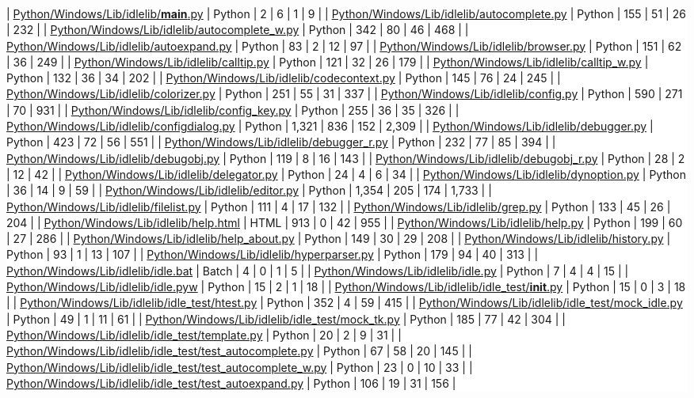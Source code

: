 | [Python/Windows/Lib/idlelib/__main__.py](/Python/Windows/Lib/idlelib/__main__.py) | Python | 2 | 6 | 1 | 9 |
| [Python/Windows/Lib/idlelib/autocomplete.py](/Python/Windows/Lib/idlelib/autocomplete.py) | Python | 155 | 51 | 26 | 232 |
| [Python/Windows/Lib/idlelib/autocomplete_w.py](/Python/Windows/Lib/idlelib/autocomplete_w.py) | Python | 342 | 80 | 46 | 468 |
| [Python/Windows/Lib/idlelib/autoexpand.py](/Python/Windows/Lib/idlelib/autoexpand.py) | Python | 83 | 2 | 12 | 97 |
| [Python/Windows/Lib/idlelib/browser.py](/Python/Windows/Lib/idlelib/browser.py) | Python | 151 | 62 | 36 | 249 |
| [Python/Windows/Lib/idlelib/calltip.py](/Python/Windows/Lib/idlelib/calltip.py) | Python | 121 | 32 | 26 | 179 |
| [Python/Windows/Lib/idlelib/calltip_w.py](/Python/Windows/Lib/idlelib/calltip_w.py) | Python | 132 | 36 | 34 | 202 |
| [Python/Windows/Lib/idlelib/codecontext.py](/Python/Windows/Lib/idlelib/codecontext.py) | Python | 145 | 76 | 24 | 245 |
| [Python/Windows/Lib/idlelib/colorizer.py](/Python/Windows/Lib/idlelib/colorizer.py) | Python | 251 | 55 | 31 | 337 |
| [Python/Windows/Lib/idlelib/config.py](/Python/Windows/Lib/idlelib/config.py) | Python | 590 | 271 | 70 | 931 |
| [Python/Windows/Lib/idlelib/config_key.py](/Python/Windows/Lib/idlelib/config_key.py) | Python | 255 | 36 | 35 | 326 |
| [Python/Windows/Lib/idlelib/configdialog.py](/Python/Windows/Lib/idlelib/configdialog.py) | Python | 1,321 | 836 | 152 | 2,309 |
| [Python/Windows/Lib/idlelib/debugger.py](/Python/Windows/Lib/idlelib/debugger.py) | Python | 423 | 72 | 56 | 551 |
| [Python/Windows/Lib/idlelib/debugger_r.py](/Python/Windows/Lib/idlelib/debugger_r.py) | Python | 232 | 77 | 85 | 394 |
| [Python/Windows/Lib/idlelib/debugobj.py](/Python/Windows/Lib/idlelib/debugobj.py) | Python | 119 | 8 | 16 | 143 |
| [Python/Windows/Lib/idlelib/debugobj_r.py](/Python/Windows/Lib/idlelib/debugobj_r.py) | Python | 28 | 2 | 12 | 42 |
| [Python/Windows/Lib/idlelib/delegator.py](/Python/Windows/Lib/idlelib/delegator.py) | Python | 24 | 4 | 6 | 34 |
| [Python/Windows/Lib/idlelib/dynoption.py](/Python/Windows/Lib/idlelib/dynoption.py) | Python | 36 | 14 | 9 | 59 |
| [Python/Windows/Lib/idlelib/editor.py](/Python/Windows/Lib/idlelib/editor.py) | Python | 1,354 | 205 | 174 | 1,733 |
| [Python/Windows/Lib/idlelib/filelist.py](/Python/Windows/Lib/idlelib/filelist.py) | Python | 111 | 4 | 17 | 132 |
| [Python/Windows/Lib/idlelib/grep.py](/Python/Windows/Lib/idlelib/grep.py) | Python | 133 | 45 | 26 | 204 |
| [Python/Windows/Lib/idlelib/help.html](/Python/Windows/Lib/idlelib/help.html) | HTML | 913 | 0 | 42 | 955 |
| [Python/Windows/Lib/idlelib/help.py](/Python/Windows/Lib/idlelib/help.py) | Python | 199 | 60 | 27 | 286 |
| [Python/Windows/Lib/idlelib/help_about.py](/Python/Windows/Lib/idlelib/help_about.py) | Python | 149 | 30 | 29 | 208 |
| [Python/Windows/Lib/idlelib/history.py](/Python/Windows/Lib/idlelib/history.py) | Python | 93 | 1 | 13 | 107 |
| [Python/Windows/Lib/idlelib/hyperparser.py](/Python/Windows/Lib/idlelib/hyperparser.py) | Python | 179 | 94 | 40 | 313 |
| [Python/Windows/Lib/idlelib/idle.bat](/Python/Windows/Lib/idlelib/idle.bat) | Batch | 4 | 0 | 1 | 5 |
| [Python/Windows/Lib/idlelib/idle.py](/Python/Windows/Lib/idlelib/idle.py) | Python | 7 | 4 | 4 | 15 |
| [Python/Windows/Lib/idlelib/idle.pyw](/Python/Windows/Lib/idlelib/idle.pyw) | Python | 15 | 2 | 1 | 18 |
| [Python/Windows/Lib/idlelib/idle_test/__init__.py](/Python/Windows/Lib/idlelib/idle_test/__init__.py) | Python | 15 | 0 | 3 | 18 |
| [Python/Windows/Lib/idlelib/idle_test/htest.py](/Python/Windows/Lib/idlelib/idle_test/htest.py) | Python | 352 | 4 | 59 | 415 |
| [Python/Windows/Lib/idlelib/idle_test/mock_idle.py](/Python/Windows/Lib/idlelib/idle_test/mock_idle.py) | Python | 49 | 1 | 11 | 61 |
| [Python/Windows/Lib/idlelib/idle_test/mock_tk.py](/Python/Windows/Lib/idlelib/idle_test/mock_tk.py) | Python | 185 | 77 | 42 | 304 |
| [Python/Windows/Lib/idlelib/idle_test/template.py](/Python/Windows/Lib/idlelib/idle_test/template.py) | Python | 20 | 2 | 9 | 31 |
| [Python/Windows/Lib/idlelib/idle_test/test_autocomplete.py](/Python/Windows/Lib/idlelib/idle_test/test_autocomplete.py) | Python | 67 | 58 | 20 | 145 |
| [Python/Windows/Lib/idlelib/idle_test/test_autocomplete_w.py](/Python/Windows/Lib/idlelib/idle_test/test_autocomplete_w.py) | Python | 23 | 0 | 10 | 33 |
| [Python/Windows/Lib/idlelib/idle_test/test_autoexpand.py](/Python/Windows/Lib/idlelib/idle_test/test_autoexpand.py) | Python | 106 | 19 | 31 | 156 |
